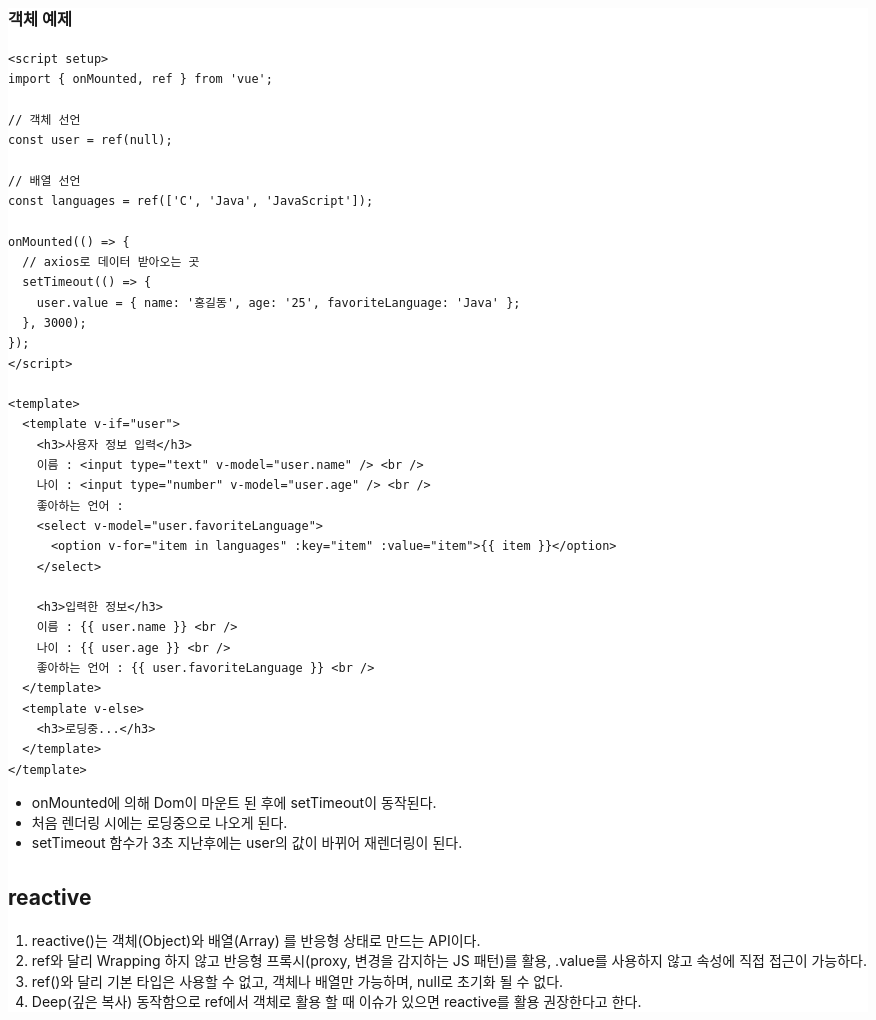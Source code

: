 ### 객체 예제

```vue
<script setup>
import { onMounted, ref } from 'vue';

// 객체 선언
const user = ref(null);

// 배열 선언
const languages = ref(['C', 'Java', 'JavaScript']);

onMounted(() => {
  // axios로 데이터 받아오는 곳
  setTimeout(() => {
    user.value = { name: '홍길동', age: '25', favoriteLanguage: 'Java' };
  }, 3000);
});
</script>

<template>
  <template v-if="user">
    <h3>사용자 정보 입력</h3>
    이름 : <input type="text" v-model="user.name" /> <br />
    나이 : <input type="number" v-model="user.age" /> <br />
    좋아하는 언어 :
    <select v-model="user.favoriteLanguage">
      <option v-for="item in languages" :key="item" :value="item">{{ item }}</option>
    </select>

    <h3>입력한 정보</h3>
    이름 : {{ user.name }} <br />
    나이 : {{ user.age }} <br />
    좋아하는 언어 : {{ user.favoriteLanguage }} <br />
  </template>
  <template v-else>
    <h3>로딩중...</h3>
  </template>
</template>
```

- onMounted에 의해 Dom이 마운트 된 후에 setTimeout이 동작된다.
- 처음 렌더링 시에는 로딩중으로 나오게 된다.
- setTimeout 함수가 3초 지난후에는 user의 값이 바뀌어 재렌더링이 된다.

## reactive

1. reactive()는 객체(Object)와 배열(Array) 를 반응형 상태로 만드는 API이다.
2. ref와 달리 Wrapping 하지 않고 반응형 프록시(proxy, 변경을 감지하는 JS 패턴)를 활용, .value를 사용하지 않고 속성에 직접 접근이 가능하다.
3. ref()와 달리 기본 타입은 사용할 수 없고, 객체나 배열만 가능하며, null로 초기화 될 수 없다.
4. Deep(깊은 복사) 동작함으로 ref에서 객체로 활용 할 때 이슈가 있으면 reactive를 활용 권장한다고 한다.
